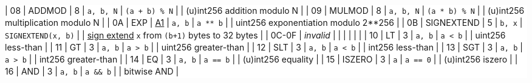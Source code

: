 |   08   | ADDMOD         |                                                8                                                 | `a, b, N`                                        | `(a + b) % N`                                |                                                                               | (u)int256 addition modulo N                                                                                                                                           |
|   09   | MULMOD         |                                                8                                                 | `a, b, N`                                        | `(a * b) % N`                                |                                                                               | (u)int256 multiplication modulo N                                                                                                                                     |
|   0A   | EXP            |               [A1](https://github.com/wolflo/evm-opcodes/blob/main/gas.md#a1-exp)                | `a, b`                                           | `a ** b`                                     |                                                                               | uint256 exponentiation modulo 2\*\*256                                                                                                                            |
|   0B   | SIGNEXTEND     |                                                5                                                 | `b, x`                                           | `SIGNEXTEND(x, b)`                           |                                                                               | [sign extend](https://wikipedia.org/wiki/Sign_extension) `x` from `(b+1)` bytes to 32 bytes                                                                           |
| 0C-0F  | _invalid_      |                                                                                                  |                                                  |                                              |                                                                               |                                                                                                                                                                       |
|   10   | LT             |                                                3                                                 | `a, b`                                           | `a < b`                                   |                                                                               | uint256 less-than                                                                                                                                                     |
|   11   | GT             |                                                3                                                 | `a, b`                                           | `a > b`                                   |                                                                               | uint256 greater-than                                                                                                                                                  |
|   12   | SLT            |                                                3                                                 | `a, b`                                           | `a < b`                                   |                                                                               | int256 less-than                                                                                                                                                      |
|   13   | SGT            |                                                3                                                 | `a, b`                                           | `a > b`                                   |                                                                               | int256 greater-than                                                                                                                                                   |
|   14   | EQ             |                                                3                                                 | `a, b`                                           | `a == b`                                     |                                                                               | (u)int256 equality                                                                                                                                                    |
|   15   | ISZERO         |                                                3                                                 | `a`                                              | `a == 0`                                     |                                                                               | (u)int256 iszero                                                                                                                                                      |
|   16   | AND            |                                                3                                                 | `a, b`                                           | `a && b`                             |                                                                               | bitwise AND                                                                                                                                                           |